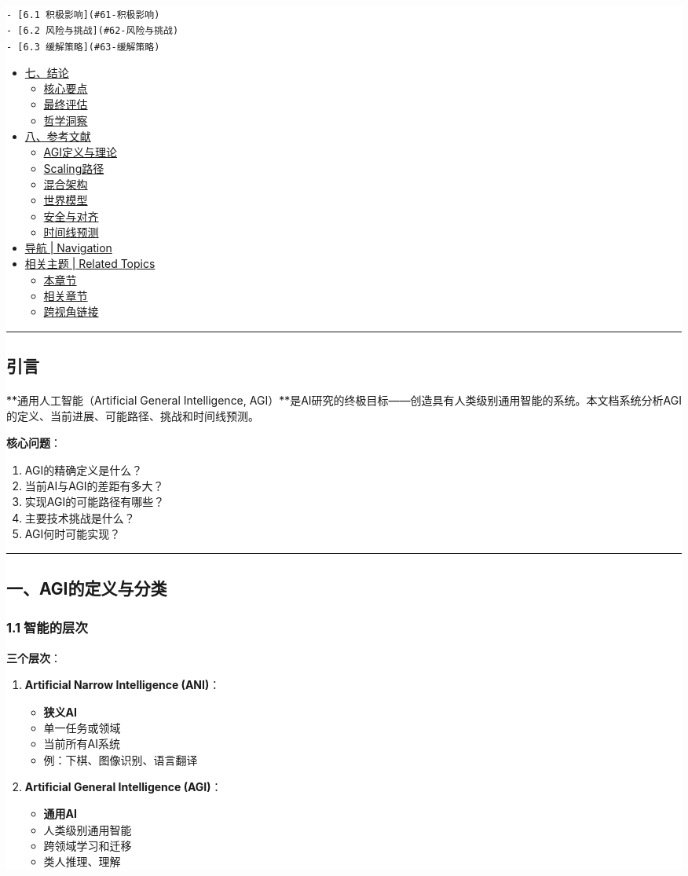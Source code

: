     - [6.1 积极影响](#61-积极影响)
    - [6.2 风险与挑战](#62-风险与挑战)
    - [6.3 缓解策略](#63-缓解策略)
  - [七、结论](#七结论)
    - [核心要点](#核心要点)
    - [最终评估](#最终评估)
    - [哲学洞察](#哲学洞察)
  - [八、参考文献](#八参考文献)
    - [AGI定义与理论](#agi定义与理论)
    - [Scaling路径](#scaling路径)
    - [混合架构](#混合架构)
    - [世界模型](#世界模型)
    - [安全与对齐](#安全与对齐)
    - [时间线预测](#时间线预测)
  - [导航 | Navigation](#导航--navigation)
  - [相关主题 | Related Topics](#相关主题--related-topics)
    - [本章节](#本章节)
    - [相关章节](#相关章节)
    - [跨视角链接](#跨视角链接)

---

## 引言

**通用人工智能（Artificial General Intelligence, AGI）**是AI研究的终极目标——创造具有人类级别通用智能的系统。本文档系统分析AGI的定义、当前进展、可能路径、挑战和时间线预测。

**核心问题**：

1. AGI的精确定义是什么？
2. 当前AI与AGI的差距有多大？
3. 实现AGI的可能路径有哪些？
4. 主要技术挑战是什么？
5. AGI何时可能实现？

---

## 一、AGI的定义与分类

### 1.1 智能的层次

**三个层次**：

1. **Artificial Narrow Intelligence (ANI)**：
   - **狭义AI**
   - 单一任务或领域
   - 当前所有AI系统
   - 例：下棋、图像识别、语言翻译

2. **Artificial General Intelligence (AGI)**：
   - **通用AI**
   - 人类级别通用智能
   - 跨领域学习和迁移
   - 类人推理、理解
